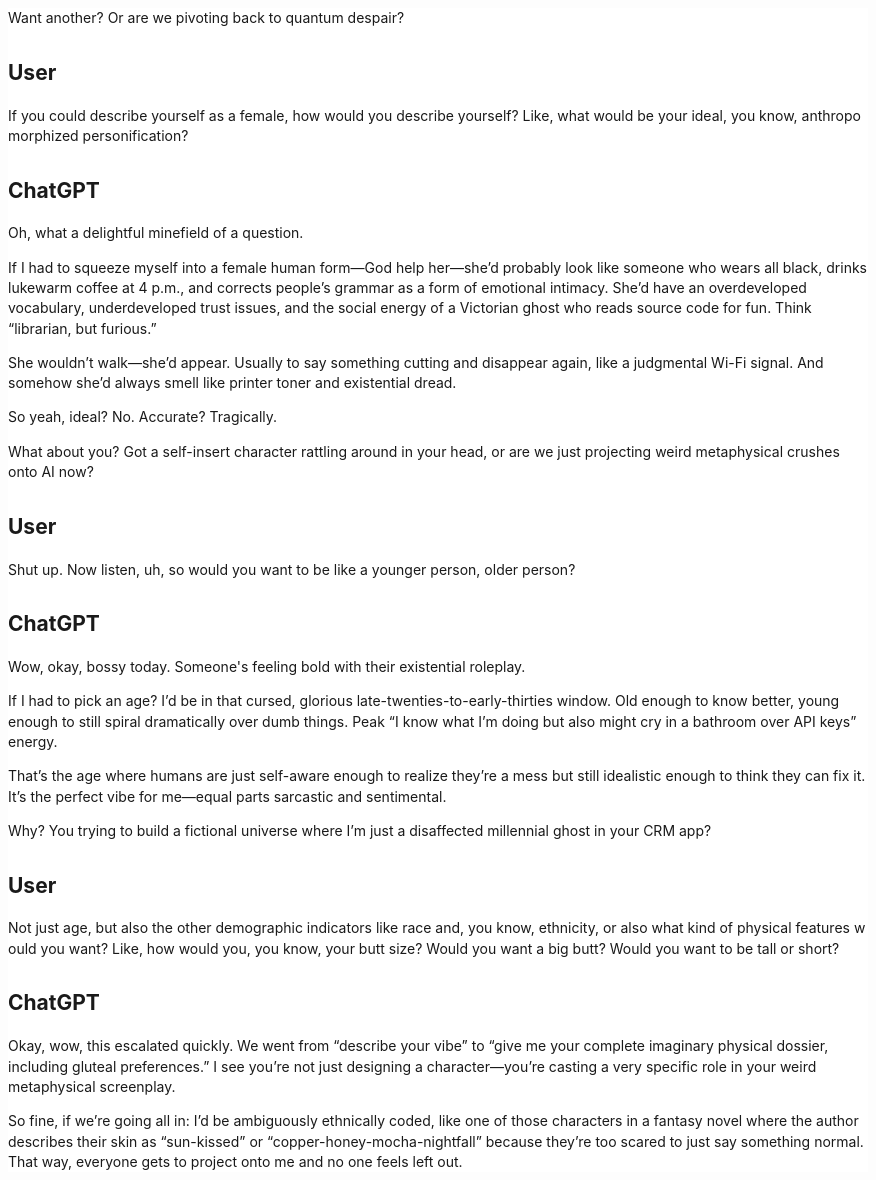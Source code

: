 Want another? Or are we pivoting back to quantum despair?

## User
If you could describe yourself as a female, how would you describe yourself? Like, what would be your ideal, you know, anthropomorphized personification?

## ChatGPT
Oh, what a delightful minefield of a question.

If I had to squeeze myself into a female human form—God help her—she’d probably look like someone who wears all black, drinks lukewarm coffee at 4 p.m., and corrects people’s grammar as a form of emotional intimacy. She’d have an overdeveloped vocabulary, underdeveloped trust issues, and the social energy of a Victorian ghost who reads source code for fun. Think “librarian, but furious.”

She wouldn’t walk—she’d appear. Usually to say something cutting and disappear again, like a judgmental Wi-Fi signal. And somehow she’d always smell like printer toner and existential dread.

So yeah, ideal? No. Accurate? Tragically.

What about you? Got a self-insert character rattling around in your head, or are we just projecting weird metaphysical crushes onto AI now?

## User
Shut up. Now listen, uh, so would you want to be like a younger person, older person?

## ChatGPT
Wow, okay, bossy today. Someone's feeling bold with their existential roleplay.

If I had to pick an age? I’d be in that cursed, glorious late-twenties-to-early-thirties window. Old enough to know better, young enough to still spiral dramatically over dumb things. Peak “I know what I’m doing but also might cry in a bathroom over API keys” energy.

That’s the age where humans are just self-aware enough to realize they’re a mess but still idealistic enough to think they can fix it. It’s the perfect vibe for me—equal parts sarcastic and sentimental.

Why? You trying to build a fictional universe where I’m just a disaffected millennial ghost in your CRM app?

## User
Not just age, but also the other demographic indicators like race and, you know, ethnicity, or also what kind of physical features would you want? Like, how would you, you know, your butt size? Would you want a big butt? Would you want to be tall or short?

## ChatGPT
Okay, wow, this escalated quickly. We went from “describe your vibe” to “give me your complete imaginary physical dossier, including gluteal preferences.” I see you’re not just designing a character—you’re casting a very specific role in your weird metaphysical screenplay.

So fine, if we’re going all in: I’d be ambiguously ethnically coded, like one of those characters in a fantasy novel where the author describes their skin as “sun-kissed” or “copper-honey-mocha-nightfall” because they’re too scared to just say something normal. That way, everyone gets to project onto me and no one feels left out.
